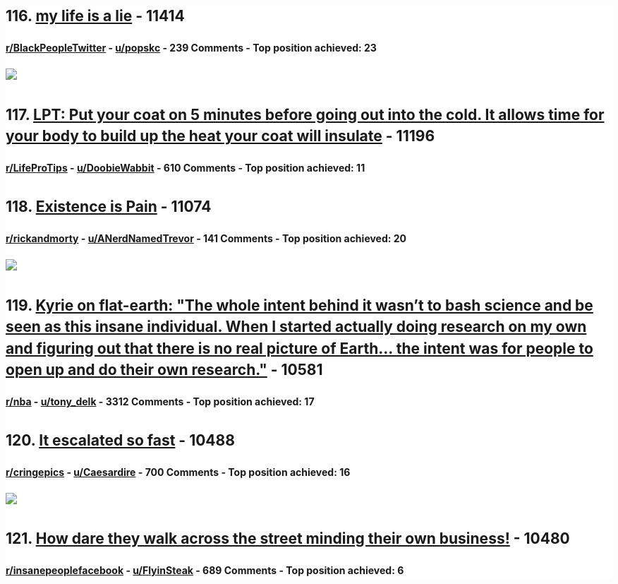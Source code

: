 ## 116. [my life is a lie](http://reddit.com/r/BlackPeopleTwitter/comments/7a671n/my_life_is_a_lie/) - 11414
#### [r/BlackPeopleTwitter](http://reddit.com/r/BlackPeopleTwitter) - [u/popskc](http://reddit.com/u/popskc) - 239 Comments - Top position achieved: 23

<a href="https://i.redd.it/zojh5o4p7fvz.jpg"><img src="https://b.thumbs.redditmedia.com/jZqhDEthwC4td3bGNGnGqI2Pr0rpez-LK_sQC9JwEnY.jpg"></img></a>

## 117. [LPT: Put your coat on 5 minutes before going out into the cold. It allows time for your body to build up the heat your coat will insulate](http://reddit.com/r/LifeProTips/comments/7a2y4q/lpt_put_your_coat_on_5_minutes_before_going_out/) - 11196
#### [r/LifeProTips](http://reddit.com/r/LifeProTips) - [u/DoobieWabbit](http://reddit.com/u/DoobieWabbit) - 610 Comments - Top position achieved: 11

## 118. [Existence is Pain](http://reddit.com/r/rickandmorty/comments/7a3btg/existence_is_pain/) - 11074
#### [r/rickandmorty](http://reddit.com/r/rickandmorty) - [u/ANerdNamedTrevor](http://reddit.com/u/ANerdNamedTrevor) - 141 Comments - Top position achieved: 20

<a href="https://i.redd.it/ms0scj251dvz.jpg"><img src="https://b.thumbs.redditmedia.com/E1ljR1G2YRk18sInoeaaKPvynxGzggoOjHKFJKagzuY.jpg"></img></a>

## 119. [Kyrie on flat-earth: "The whole intent behind it wasn’t to bash science and be seen as this insane individual. When I started actually doing research on my own and figuring out that there is no real picture of Earth... the intent was for people to open up and do their own research."](http://reddit.com/r/nba/comments/7a3pcf/kyrie_on_flatearth_the_whole_intent_behind_it/) - 10581
#### [r/nba](http://reddit.com/r/nba) - [u/tony_delk](http://reddit.com/u/tony_delk) - 3312 Comments - Top position achieved: 17

## 120. [It escalated so fast](http://reddit.com/r/cringepics/comments/7a516k/it_escalated_so_fast/) - 10488
#### [r/cringepics](http://reddit.com/r/cringepics) - [u/Caesardire](http://reddit.com/u/Caesardire) - 700 Comments - Top position achieved: 16

<a href="https://i.redd.it/0wi1camgdevz.png"><img src="https://b.thumbs.redditmedia.com/RsYa3xZhtb7qqDyU-CXKDeA_-cOec-vzqIGedZObJRg.jpg"></img></a>

## 121. [How dare they walk across the street minding their own business!](http://reddit.com/r/insanepeoplefacebook/comments/7a7puj/how_dare_they_walk_across_the_street_minding/) - 10480
#### [r/insanepeoplefacebook](http://reddit.com/r/insanepeoplefacebook) - [u/FlyinSteak](http://reddit.com/u/FlyinSteak) - 689 Comments - Top position achieved: 6
